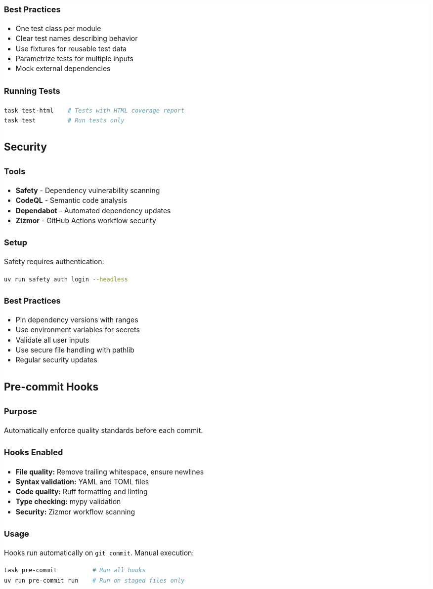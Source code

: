 ### Best Practices
- One test class per module
- Clear test names describing behavior
- Use fixtures for reusable test data
- Parametrize tests for multiple inputs
- Mock external dependencies

### Running Tests
```bash
task test-html    # Tests with HTML coverage report
task test         # Run tests only
```

## Security

### Tools
- **Safety** - Dependency vulnerability scanning
- **CodeQL** - Semantic code analysis
- **Dependabot** - Automated dependency updates
- **Zizmor** - GitHub Actions workflow security

### Setup
Safety requires authentication:
```bash
uv run safety auth login --headless
```

### Best Practices
- Pin dependency versions with ranges
- Use environment variables for secrets
- Validate all user inputs
- Use secure file handling with pathlib
- Regular security updates

## Pre-commit Hooks

### Purpose
Automatically enforce quality standards before each commit.

### Hooks Enabled
- **File quality:** Remove trailing whitespace, ensure newlines
- **Syntax validation:** YAML and TOML files
- **Code quality:** Ruff formatting and linting
- **Type checking:** mypy validation
- **Security:** Zizmor workflow scanning

### Usage
Hooks run automatically on `git commit`. Manual execution:
```bash
task pre-commit          # Run all hooks
uv run pre-commit run    # Run on staged files only
```
